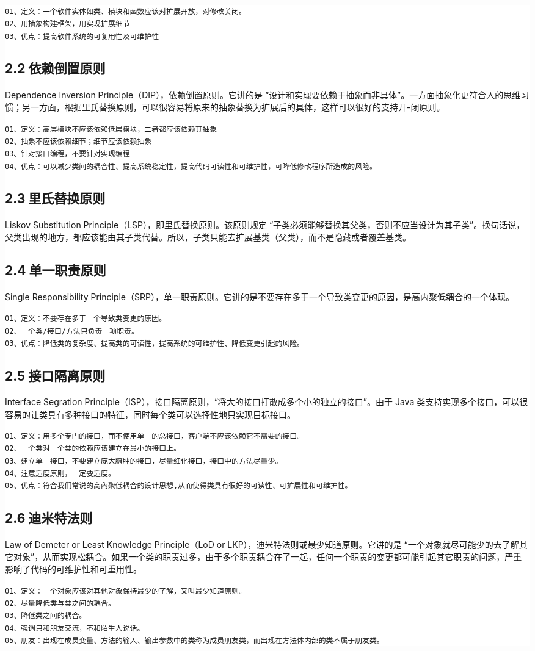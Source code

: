 ```properties
01、定义：一个软件实体如类、模块和函数应该对扩展开放，对修改关闭。
02、用抽象构建框架，用实现扩展细节
03、优点：提高软件系统的可复用性及可维护性
```

## 2.2 依赖倒置原则

Dependence Inversion Principle（DIP），依赖倒置原则。它讲的是 “设计和实现要依赖于抽象而非具体”。一方面抽象化更符合人的思维习惯；另一方面，根据里氏替换原则，可以很容易将原来的抽象替换为扩展后的具体，这样可以很好的支持开-闭原则。

```properties
01、定义：高层模块不应该依赖低层模块，二者都应该依赖其抽象
02、抽象不应该依赖细节；细节应该依赖抽象
03、针对接口编程，不要针对实现编程
04、优点：可以减少类间的耦合性、提高系统稳定性，提高代码可读性和可维护性，可降低修改程序所造成的风险。
```

## 2.3 里氏替换原则

Liskov Substitution Principle（LSP），即里氏替换原则。该原则规定 “子类必须能够替换其父类，否则不应当设计为其子类”。换句话说，父类出现的地方，都应该能由其子类代替。所以，子类只能去扩展基类（父类），而不是隐藏或者覆盖基类。

2.4 单一职责原则
--------------------------

Single Responsibility Principle（SRP），单一职责原则。它讲的是不要存在多于一个导致类变更的原因，是高内聚低耦合的一个体现。

```properties
01、定义：不要存在多于一个导致类变更的原因。
02、一个类/接口/方法只负责一项职责。
03、优点：降低类的复杂度、提高类的可读性，提高系统的可维护性、降低变更引起的风险。
```

## 2.5 接口隔离原则

Interface Segration Principle（ISP），接口隔离原则，“将大的接口打散成多个小的独立的接口”。由于 Java 类支持实现多个接口，可以很容易的让类具有多种接口的特征，同时每个类可以选择性地只实现目标接口。

```properties
01、定义：用多个专门的接口，而不使用单一的总接口，客户端不应该依赖它不需要的接口。
02、一个类对一个类的依赖应该建立在最小的接口上。
03、建立单一接口，不要建立庞大臃肿的接口，尽量细化接口，接口中的方法尽量少。
04、注意适度原则，一定要适度。
05、优点：符合我们常说的高內聚低耦合的设计思想,从而使得类具有很好的可读性、可扩展性和可维护性。
```

## 2.6 迪米特法则

Law of Demeter or Least Knowledge Principle（LoD or LKP），迪米特法则或最少知道原则。它讲的是 “一个对象就尽可能少的去了解其它对象”，从而实现松耦合。如果一个类的职责过多，由于多个职责耦合在了一起，任何一个职责的变更都可能引起其它职责的问题，严重影响了代码的可维护性和可重用性。

```properties
01、定义：一个对象应该对其他对象保持最少的了解，又叫最少知道原则。
02、尽量降低类与类之间的耦合。
03、降低类之间的耦合。
04、强调只和朋友交流，不和陌生人说话。
05、朋友：出现在成员变量、方法的输入、输出参数中的类称为成员朋友类，而出现在方法体内部的类不属于朋友类。
```
